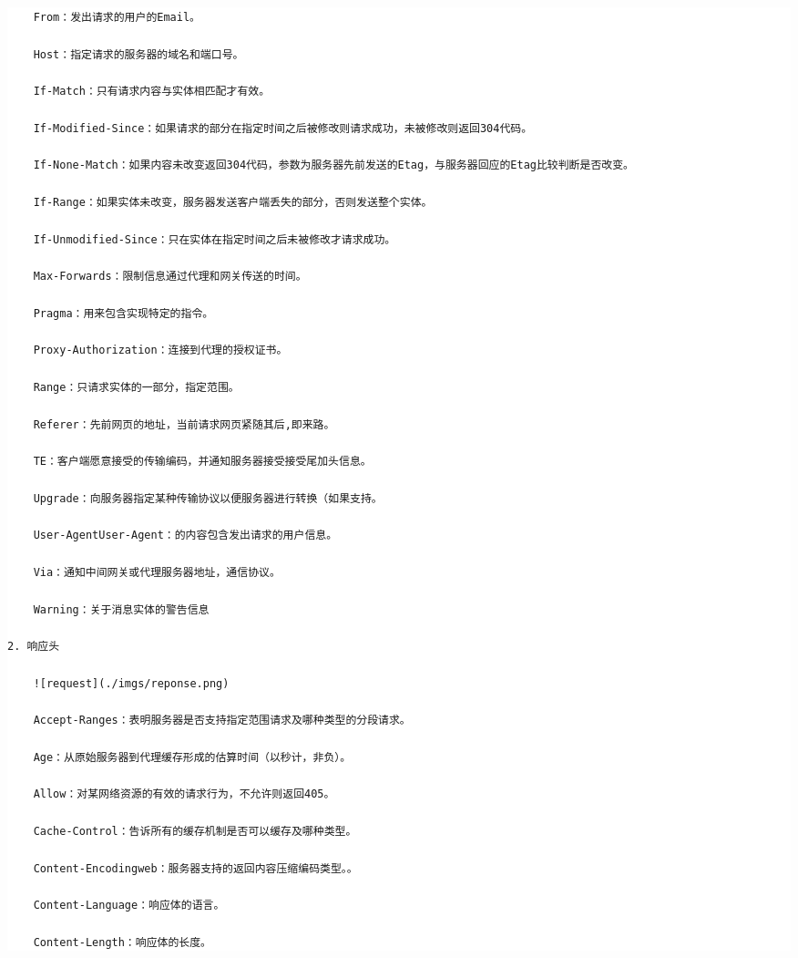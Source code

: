         From：发出请求的用户的Email。

        Host：指定请求的服务器的域名和端口号。

        If-Match：只有请求内容与实体相匹配才有效。

        If-Modified-Since：如果请求的部分在指定时间之后被修改则请求成功，未被修改则返回304代码。

        If-None-Match：如果内容未改变返回304代码，参数为服务器先前发送的Etag，与服务器回应的Etag比较判断是否改变。

        If-Range：如果实体未改变，服务器发送客户端丢失的部分，否则发送整个实体。

        If-Unmodified-Since：只在实体在指定时间之后未被修改才请求成功。

        Max-Forwards：限制信息通过代理和网关传送的时间。

        Pragma：用来包含实现特定的指令。

        Proxy-Authorization：连接到代理的授权证书。

        Range：只请求实体的一部分，指定范围。

        Referer：先前网页的地址，当前请求网页紧随其后,即来路。

        TE：客户端愿意接受的传输编码，并通知服务器接受接受尾加头信息。

        Upgrade：向服务器指定某种传输协议以便服务器进行转换（如果支持。

        User-AgentUser-Agent：的内容包含发出请求的用户信息。

        Via：通知中间网关或代理服务器地址，通信协议。

        Warning：关于消息实体的警告信息

    2. 响应头

        ![request](./imgs/reponse.png)

        Accept-Ranges：表明服务器是否支持指定范围请求及哪种类型的分段请求。

        Age：从原始服务器到代理缓存形成的估算时间（以秒计，非负）。

        Allow：对某网络资源的有效的请求行为，不允许则返回405。

        Cache-Control：告诉所有的缓存机制是否可以缓存及哪种类型。

        Content-Encodingweb：服务器支持的返回内容压缩编码类型。。

        Content-Language：响应体的语言。

        Content-Length：响应体的长度。
